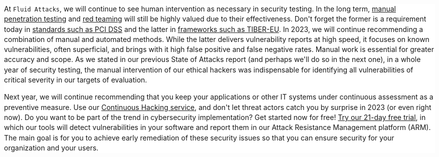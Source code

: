 At `Fluid Attacks`,
we will continue to see human intervention as necessary in security testing.
In the long term,
[manual penetration testing](../what-is-manual-penetration-testing/)
and [red teaming](../what-is-red-team-in-cyber-security/)
will still be highly valued due to their effectiveness.
Don't forget the former is a requirement today
in [standards such as PCI DSS](https://listings.pcisecuritystandards.org/documents/Penetration-Testing-Guidance-v1_1.pdf)
and the latter in [frameworks such as TIBER-EU](../tiber-eu-framework/).
In 2023,
we will continue recommending a combination of manual and automated methods.
While the latter delivers vulnerability reports at high speed,
it focuses on known vulnerabilities,
often superficial,
and brings with it high false positive and false negative rates.
Manual work is essential for greater accuracy and scope.
As we stated in our previous State of Attacks report
(and perhaps we'll do so in the next one),
in a whole year of security testing,
the manual intervention of our ethical hackers was indispensable
for identifying all vulnerabilities of critical severity
in our targets of evaluation.

Next year,
we will continue recommending that
you keep your applications or other IT systems
under continuous assessment as a preventive measure.
Use our [Continuous Hacking service](../../services/continuous-hacking/),
and don't let threat actors catch you by surprise in 2023
(or even right now).
Do you want to be part of the trend in cybersecurity implementation?
Get started now for free!
[Try our 21-day free trial](https://app.fluidattacks.com/SignUp),
in which our tools will detect vulnerabilities in your software
and report them in our Attack Resistance Management platform (ARM).
The main goal is for you
to achieve early remediation of these security issues
so that you can ensure security
for your organization and your users.
